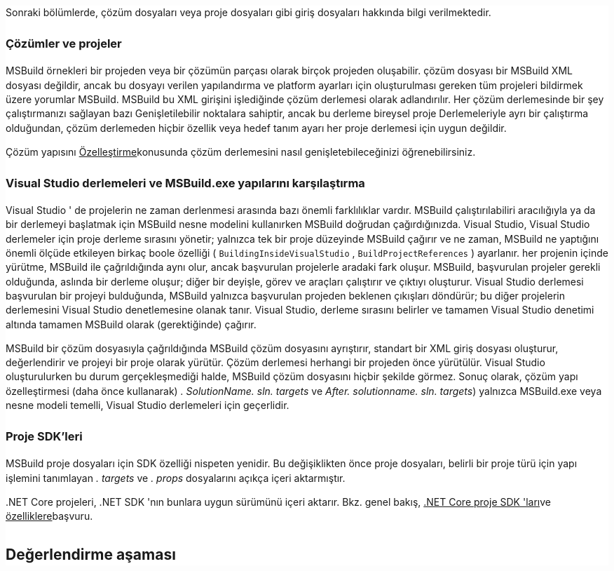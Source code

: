 Sonraki bölümlerde, çözüm dosyaları veya proje dosyaları gibi giriş dosyaları hakkında bilgi verilmektedir.

### <a name="solutions-and-projects"></a>Çözümler ve projeler

MSBuild örnekleri bir projeden veya bir çözümün parçası olarak birçok projeden oluşabilir. çözüm dosyası bir MSBuild XML dosyası değildir, ancak bu dosyayı verilen yapılandırma ve platform ayarları için oluşturulması gereken tüm projeleri bildirmek üzere yorumlar MSBuild. MSBuild bu XML girişini işlediğinde çözüm derlemesi olarak adlandırılır. Her çözüm derlemesinde bir şey çalıştırmanızı sağlayan bazı Genişletilebilir noktalara sahiptir, ancak bu derleme bireysel proje Derlemeleriyle ayrı bir çalıştırma olduğundan, çözüm derlemeden hiçbir özellik veya hedef tanım ayarı her proje derlemesi için uygun değildir.

Çözüm yapısını [Özelleştirme](customize-your-build.md#customize-the-solution-build)konusunda çözüm derlemesini nasıl genişletebileceğinizi öğrenebilirsiniz.

### <a name="visual-studio-builds-vs-msbuildexe-builds"></a>Visual Studio derlemeleri ve MSBuild.exe yapılarını karşılaştırma

Visual Studio ' de projelerin ne zaman derlenmesi arasında bazı önemli farklılıklar vardır. MSBuild çalıştırılabiliri aracılığıyla ya da bir derlemeyi başlatmak için MSBuild nesne modelini kullanırken MSBuild doğrudan çağırdığınızda. Visual Studio, Visual Studio derlemeler için proje derleme sırasını yönetir; yalnızca tek bir proje düzeyinde MSBuild çağırır ve ne zaman, MSBuild ne yaptığını önemli ölçüde etkileyen birkaç boole özelliği ( `BuildingInsideVisualStudio` , `BuildProjectReferences` ) ayarlanır. her projenin içinde yürütme, MSBuild ile çağrıldığında aynı olur, ancak başvurulan projelerle aradaki fark oluşur. MSBuild, başvurulan projeler gerekli olduğunda, aslında bir derleme oluşur; diğer bir deyişle, görev ve araçları çalıştırır ve çıktıyı oluşturur. Visual Studio derlemesi başvurulan bir projeyi bulduğunda, MSBuild yalnızca başvurulan projeden beklenen çıkışları döndürür; bu diğer projelerin derlemesini Visual Studio denetlemesine olanak tanır. Visual Studio, derleme sırasını belirler ve tamamen Visual Studio denetimi altında tamamen MSBuild olarak (gerektiğinde) çağırır.

MSBuild bir çözüm dosyasıyla çağrıldığında MSBuild çözüm dosyasını ayrıştırır, standart bir XML giriş dosyası oluşturur, değerlendirir ve projeyi bir proje olarak yürütür. Çözüm derlemesi herhangi bir projeden önce yürütülür. Visual Studio oluşturulurken bu durum gerçekleşmediği halde, MSBuild çözüm dosyasını hiçbir şekilde görmez. Sonuç olarak, çözüm yapı özelleştirmesi (daha önce kullanarak) *. SolutionName. sln. targets* ve *After. solutionname. sln. targets*) yalnızca MSBuild.exe veya nesne modeli temelli, Visual Studio derlemeleri için geçerlidir.

### <a name="project-sdks"></a>Proje SDK’leri

MSBuild proje dosyaları için SDK özelliği nispeten yenidir. Bu değişiklikten önce proje dosyaları, belirli bir proje türü için yapı işlemini tanımlayan *. targets* ve *. props* dosyalarını açıkça içeri aktarmıştır.

.NET Core projeleri, .NET SDK 'nın bunlara uygun sürümünü içeri aktarır. Bkz. genel bakış, [.NET Core proje SDK 'ları](/dotnet/core/project-sdk/overview)ve [özelliklere](/dotnet/core/project-sdk/msbuild-props)başvuru.

## <a name="evaluation-phase"></a>Değerlendirme aşaması
